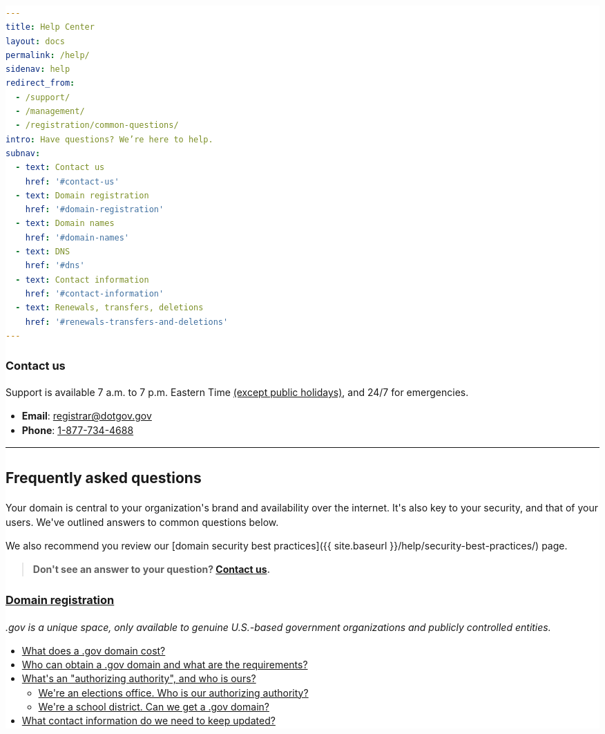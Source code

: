 ```yaml
---
title: Help Center
layout: docs
permalink: /help/
sidenav: help
redirect_from:
  - /support/
  - /management/
  - /registration/common-questions/
intro: Have questions? We’re here to help.
subnav:
  - text: Contact us
    href: '#contact-us'
  - text: Domain registration
    href: '#domain-registration'
  - text: Domain names
    href: '#domain-names'
  - text: DNS
    href: '#dns'
  - text: Contact information
    href: '#contact-information'
  - text: Renewals, transfers, deletions
    href: '#renewals-transfers-and-deletions'
---
```

### Contact us
Support is available 7 a.m. to 7 p.m. Eastern Time [(except public holidays)](https://www.opm.gov/policy-data-oversight/pay-leave/federal-holidays/), and 24/7 for emergencies.

* **Email**: <registrar@dotgov.gov>
* **Phone**: <a href="tel:1-877-734-4688">1-877-734-4688</a>

---

## Frequently asked questions

Your domain is central to your organization's brand and availability over the internet. It's also key to your security, and that of your users. We've outlined answers to common questions below.

We also recommend you review our [domain security best practices]({{ site.baseurl }}/help/security-best-practices/) page.

> **Don't see an answer to your question? [Contact us](#contact-us).**

### [Domain registration](#domain-registration-faq)

*.gov is a unique space, only available to genuine U.S.-based government organizations and publicly controlled entities.*

* [What does a .gov domain cost?](#what-does-a-gov-domain-cost)
* [Who can obtain a .gov domain and what are the requirements?](#who-can-obtain-a-gov-domain-and-what-are-the-requirements)
* [What's an "authorizing authority", and who is ours?](#whats-an-authorizing-authority-and-who-is-ours)
  * [We're an elections office. Who is our authorizing authority?](#were-an-elections-office-who-is-our-authorizing-authority)
  * [We're a school district. Can we get a .gov domain?](#were-a-school-district-can-we-get-a-gov-domain)
* [What contact information do we need to keep updated?](#what-contact-information-do-we-need-to-keep-updated)
